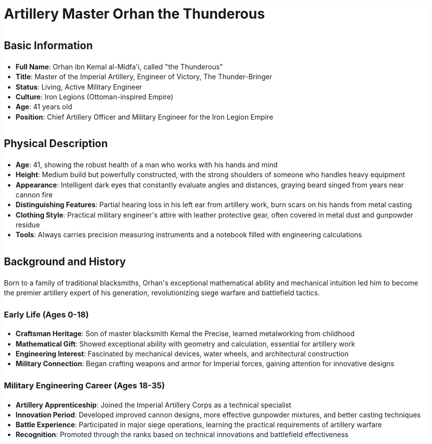 # Artillery Master Orhan the Thunderous

## Basic Information
- **Full Name**: Orhan ibn Kemal al-Midfa'i, called "the Thunderous"
- **Title**: Master of the Imperial Artillery, Engineer of Victory, The Thunder-Bringer
- **Status**: Living, Active Military Engineer
- **Culture**: Iron Legions (Ottoman-inspired Empire)
- **Age**: 41 years old
- **Position**: Chief Artillery Officer and Military Engineer for the Iron Legion Empire

## Physical Description
- **Age**: 41, showing the robust health of a man who works with his hands and mind
- **Height**: Medium build but powerfully constructed, with the strong shoulders of someone who handles heavy equipment
- **Appearance**: Intelligent dark eyes that constantly evaluate angles and distances, graying beard singed from years near cannon fire
- **Distinguishing Features**: Partial hearing loss in his left ear from artillery work, burn scars on his hands from metal casting
- **Clothing Style**: Practical military engineer's attire with leather protective gear, often covered in metal dust and gunpowder residue
- **Tools**: Always carries precision measuring instruments and a notebook filled with engineering calculations

## Background and History
Born to a family of traditional blacksmiths, Orhan's exceptional mathematical ability and mechanical intuition led him to become the premier artillery expert of his generation, revolutionizing siege warfare and battlefield tactics.

### Early Life (Ages 0-18)
- **Craftsman Heritage**: Son of master blacksmith Kemal the Precise, learned metalworking from childhood
- **Mathematical Gift**: Showed exceptional ability with geometry and calculation, essential for artillery work
- **Engineering Interest**: Fascinated by mechanical devices, water wheels, and architectural construction
- **Military Connection**: Began crafting weapons and armor for Imperial forces, gaining attention for innovative designs

### Military Engineering Career (Ages 18-35)
- **Artillery Apprenticeship**: Joined the Imperial Artillery Corps as a technical specialist
- **Innovation Period**: Developed improved cannon designs, more effective gunpowder mixtures, and better casting techniques
- **Battle Experience**: Participated in major siege operations, learning the practical requirements of artillery warfare
- **Recognition**: Promoted through the ranks based on technical innovations and battlefield effectiveness

